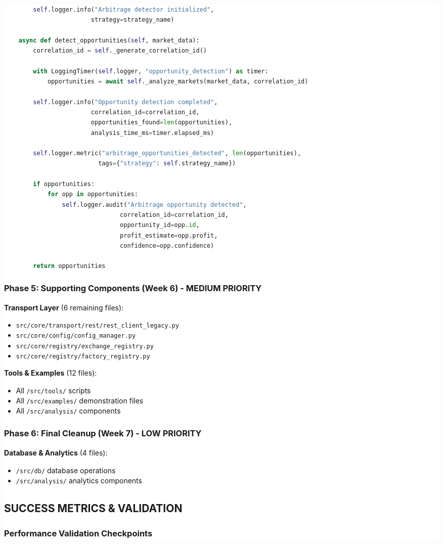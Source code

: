 ```python
        self.logger.info("Arbitrage detector initialized",
                        strategy=strategy_name)
    
    async def detect_opportunities(self, market_data):
        correlation_id = self._generate_correlation_id()
        
        with LoggingTimer(self.logger, "opportunity_detection") as timer:
            opportunities = await self._analyze_markets(market_data, correlation_id)
        
        self.logger.info("Opportunity detection completed",
                        correlation_id=correlation_id,
                        opportunities_found=len(opportunities),
                        analysis_time_ms=timer.elapsed_ms)
        
        self.logger.metric("arbitrage_opportunities_detected", len(opportunities),
                          tags={"strategy": self.strategy_name})
        
        if opportunities:
            for opp in opportunities:
                self.logger.audit("Arbitrage opportunity detected",
                                correlation_id=correlation_id,
                                opportunity_id=opp.id,
                                profit_estimate=opp.profit,
                                confidence=opp.confidence)
        
        return opportunities
```

### Phase 5: Supporting Components (Week 6) - MEDIUM PRIORITY

**Transport Layer** (6 remaining files):
- `src/core/transport/rest/rest_client_legacy.py`
- `src/core/config/config_manager.py`
- `src/core/registry/exchange_registry.py`
- `src/core/registry/factory_registry.py`

**Tools & Examples** (12 files):
- All `/src/tools/` scripts
- All `/src/examples/` demonstration files
- All `/src/analysis/` components

### Phase 6: Final Cleanup (Week 7) - LOW PRIORITY

**Database & Analytics** (4 files):
- `/src/db/` database operations
- `/src/analysis/` analytics components

## SUCCESS METRICS & VALIDATION

### Performance Validation Checkpoints
